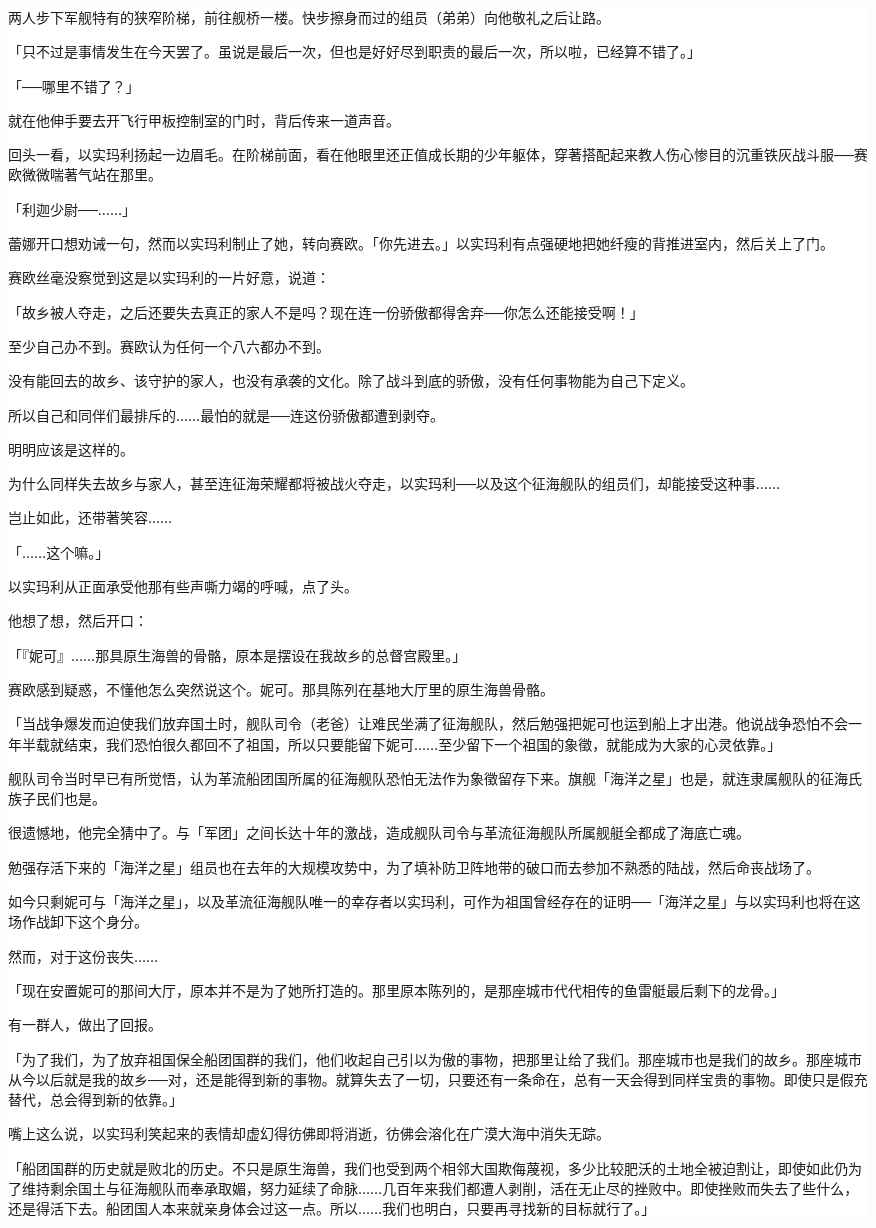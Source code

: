 两人步下军舰特有的狭窄阶梯，前往舰桥一楼。快步擦身而过的组员（弟弟）向他敬礼之后让路。

「只不过是事情发生在今天罢了。虽说是最后一次，但也是好好尽到职责的最后一次，所以啦，已经算不错了。」

「──哪里不错了？」

就在他伸手要去开飞行甲板控制室的门时，背后传来一道声音。

回头一看，以实玛利扬起一边眉毛。在阶梯前面，看在他眼里还正值成长期的少年躯体，穿著搭配起来教人伤心惨目的沉重铁灰战斗服──赛欧微微喘著气站在那里。

「利迦少尉──……」

蕾娜开口想劝诫一句，然而以实玛利制止了她，转向赛欧。「你先进去。」以实玛利有点强硬地把她纤瘦的背推进室内，然后关上了门。

赛欧丝毫没察觉到这是以实玛利的一片好意，说道：

「故乡被人夺走，之后还要失去真正的家人不是吗？现在连一份骄傲都得舍弃──你怎么还能接受啊！」

至少自己办不到。赛欧认为任何一个八六都办不到。

没有能回去的故乡、该守护的家人，也没有承袭的文化。除了战斗到底的骄傲，没有任何事物能为自己下定义。

所以自己和同伴们最排斥的……最怕的就是──连这份骄傲都遭到剥夺。

明明应该是这样的。

为什么同样失去故乡与家人，甚至连征海荣耀都将被战火夺走，以实玛利──以及这个征海舰队的组员们，却能接受这种事……

岂止如此，还带著笑容……

「……这个嘛。」

以实玛利从正面承受他那有些声嘶力竭的呼喊，点了头。

他想了想，然后开口：

「『妮可』……那具原生海兽的骨骼，原本是摆设在我故乡的总督宫殿里。」

赛欧感到疑惑，不懂他怎么突然说这个。妮可。那具陈列在基地大厅里的原生海兽骨骼。

「当战争爆发而迫使我们放弃国土时，舰队司令（老爸）让难民坐满了征海舰队，然后勉强把妮可也运到船上才出港。他说战争恐怕不会一年半载就结束，我们恐怕很久都回不了祖国，所以只要能留下妮可……至少留下一个祖国的象徵，就能成为大家的心灵依靠。」

舰队司令当时早已有所觉悟，认为革流船团国所属的征海舰队恐怕无法作为象徵留存下来。旗舰「海洋之星」也是，就连隶属舰队的征海氏族子民们也是。

很遗憾地，他完全猜中了。与「军团」之间长达十年的激战，造成舰队司令与革流征海舰队所属舰艇全都成了海底亡魂。

勉强存活下来的「海洋之星」组员也在去年的大规模攻势中，为了填补防卫阵地带的破口而去参加不熟悉的陆战，然后命丧战场了。

如今只剩妮可与「海洋之星」，以及革流征海舰队唯一的幸存者以实玛利，可作为祖国曾经存在的证明──「海洋之星」与以实玛利也将在这场作战卸下这个身分。

然而，对于这份丧失……

「现在安置妮可的那间大厅，原本并不是为了她所打造的。那里原本陈列的，是那座城市代代相传的鱼雷艇最后剩下的龙骨。」

有一群人，做出了回报。

「为了我们，为了放弃祖国保全船团国群的我们，他们收起自己引以为傲的事物，把那里让给了我们。那座城市也是我们的故乡。那座城市从今以后就是我的故乡──对，还是能得到新的事物。就算失去了一切，只要还有一条命在，总有一天会得到同样宝贵的事物。即使只是假充替代，总会得到新的依靠。」

嘴上这么说，以实玛利笑起来的表情却虚幻得彷佛即将消逝，彷佛会溶化在广漠大海中消失无踪。

「船团国群的历史就是败北的历史。不只是原生海兽，我们也受到两个相邻大国欺侮蔑视，多少比较肥沃的土地全被迫割让，即使如此仍为了维持剩余国土与征海舰队而奉承取媚，努力延续了命脉……几百年来我们都遭人剥削，活在无止尽的挫败中。即使挫败而失去了些什么，还是得活下去。船团国人本来就亲身体会过这一点。所以……我们也明白，只要再寻找新的目标就行了。」
